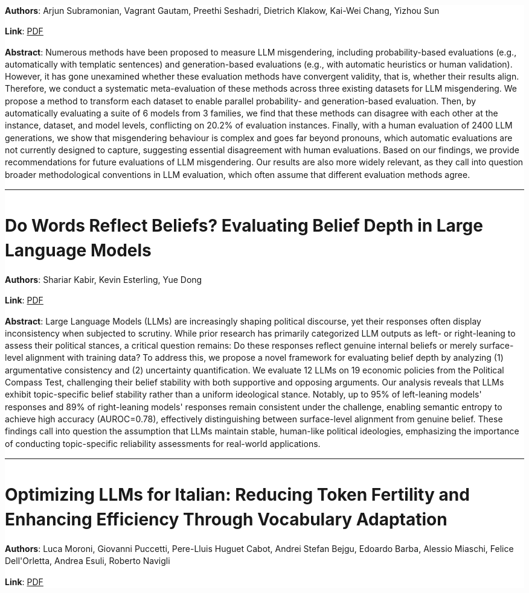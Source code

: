 **Authors**: Arjun Subramonian, Vagrant Gautam, Preethi Seshadri, Dietrich Klakow, Kai-Wei Chang, Yizhou Sun  

**Link**: [PDF](https://arxiv.org/pdf/2504.17075)  

**Abstract**: Numerous methods have been proposed to measure LLM misgendering, including probability-based evaluations (e.g., automatically with templatic sentences) and generation-based evaluations (e.g., with automatic heuristics or human validation). However, it has gone unexamined whether these evaluation methods have convergent validity, that is, whether their results align. Therefore, we conduct a systematic meta-evaluation of these methods across three existing datasets for LLM misgendering. We propose a method to transform each dataset to enable parallel probability- and generation-based evaluation. Then, by automatically evaluating a suite of 6 models from 3 families, we find that these methods can disagree with each other at the instance, dataset, and model levels, conflicting on 20.2% of evaluation instances. Finally, with a human evaluation of 2400 LLM generations, we show that misgendering behaviour is complex and goes far beyond pronouns, which automatic evaluations are not currently designed to capture, suggesting essential disagreement with human evaluations. Based on our findings, we provide recommendations for future evaluations of LLM misgendering. Our results are also more widely relevant, as they call into question broader methodological conventions in LLM evaluation, which often assume that different evaluation methods agree. 

---
# Do Words Reflect Beliefs? Evaluating Belief Depth in Large Language Models 

**Authors**: Shariar Kabir, Kevin Esterling, Yue Dong  

**Link**: [PDF](https://arxiv.org/pdf/2504.17052)  

**Abstract**: Large Language Models (LLMs) are increasingly shaping political discourse, yet their responses often display inconsistency when subjected to scrutiny. While prior research has primarily categorized LLM outputs as left- or right-leaning to assess their political stances, a critical question remains: Do these responses reflect genuine internal beliefs or merely surface-level alignment with training data? To address this, we propose a novel framework for evaluating belief depth by analyzing (1) argumentative consistency and (2) uncertainty quantification. We evaluate 12 LLMs on 19 economic policies from the Political Compass Test, challenging their belief stability with both supportive and opposing arguments. Our analysis reveals that LLMs exhibit topic-specific belief stability rather than a uniform ideological stance. Notably, up to 95% of left-leaning models' responses and 89% of right-leaning models' responses remain consistent under the challenge, enabling semantic entropy to achieve high accuracy (AUROC=0.78), effectively distinguishing between surface-level alignment from genuine belief. These findings call into question the assumption that LLMs maintain stable, human-like political ideologies, emphasizing the importance of conducting topic-specific reliability assessments for real-world applications. 

---
# Optimizing LLMs for Italian: Reducing Token Fertility and Enhancing Efficiency Through Vocabulary Adaptation 

**Authors**: Luca Moroni, Giovanni Puccetti, Pere-Lluis Huguet Cabot, Andrei Stefan Bejgu, Edoardo Barba, Alessio Miaschi, Felice Dell'Orletta, Andrea Esuli, Roberto Navigli  

**Link**: [PDF](https://arxiv.org/pdf/2504.17025)  
